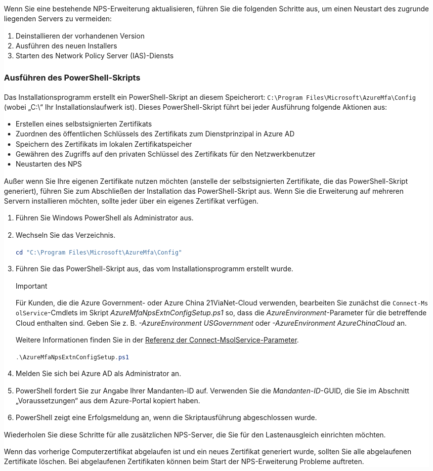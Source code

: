 Wenn Sie eine bestehende NPS-Erweiterung aktualisieren, führen Sie die folgenden Schritte aus, um einen Neustart des zugrunde liegenden Servers zu vermeiden:

1. Deinstallieren der vorhandenen Version
1. Ausführen des neuen Installers
1. Starten des Network Policy Server (IAS)-Diensts

### <a name="run-the-powershell-script"></a>Ausführen des PowerShell-Skripts

Das Installationsprogramm erstellt ein PowerShell-Skript an diesem Speicherort: `C:\Program Files\Microsoft\AzureMfa\Config` (wobei „C:\“ Ihr Installationslaufwerk ist). Dieses PowerShell-Skript führt bei jeder Ausführung folgende Aktionen aus:

- Erstellen eines selbstsignierten Zertifikats
- Zuordnen des öffentlichen Schlüssels des Zertifikats zum Dienstprinzipal in Azure AD
- Speichern des Zertifikats im lokalen Zertifikatspeicher
- Gewähren des Zugriffs auf den privaten Schlüssel des Zertifikats für den Netzwerkbenutzer
- Neustarten des NPS

Außer wenn Sie Ihre eigenen Zertifikate nutzen möchten (anstelle der selbstsignierten Zertifikate, die das PowerShell-Skript generiert), führen Sie zum Abschließen der Installation das PowerShell-Skript aus. Wenn Sie die Erweiterung auf mehreren Servern installieren möchten, sollte jeder über ein eigenes Zertifikat verfügen.

1. Führen Sie Windows PowerShell als Administrator aus.
2. Wechseln Sie das Verzeichnis.

   ```powershell
   cd "C:\Program Files\Microsoft\AzureMfa\Config"
   ```

3. Führen Sie das PowerShell-Skript aus, das vom Installationsprogramm erstellt wurde.

   > [!IMPORTANT]
   > Für Kunden, die die Azure Government- oder Azure China 21ViaNet-Cloud verwenden, bearbeiten Sie zunächst die `Connect-MsolService`-Cmdlets im Skript *AzureMfaNpsExtnConfigSetup.ps1* so, dass die *AzureEnvironment*-Parameter für die betreffende Cloud enthalten sind. Geben Sie z. B. *-AzureEnvironment USGovernment* oder *-AzureEnvironment AzureChinaCloud* an.
   >
   > Weitere Informationen finden Sie in der [Referenz der Connect-MsolService-Parameter](/powershell/module/msonline/connect-msolservice#parameters).

   ```powershell
   .\AzureMfaNpsExtnConfigSetup.ps1
   ```

4. Melden Sie sich bei Azure AD als Administrator an.
5. PowerShell fordert Sie zur Angabe Ihrer Mandanten-ID auf. Verwenden Sie die *Mandanten-ID*-GUID, die Sie im Abschnitt „Voraussetzungen“ aus dem Azure-Portal kopiert haben.
6. PowerShell zeigt eine Erfolgsmeldung an, wenn die Skriptausführung abgeschlossen wurde.  

Wiederholen Sie diese Schritte für alle zusätzlichen NPS-Server, die Sie für den Lastenausgleich einrichten möchten.

Wenn das vorherige Computerzertifikat abgelaufen ist und ein neues Zertifikat generiert wurde, sollten Sie alle abgelaufenen Zertifikate löschen. Bei abgelaufenen Zertifikaten können beim Start der NPS-Erweiterung Probleme auftreten.
